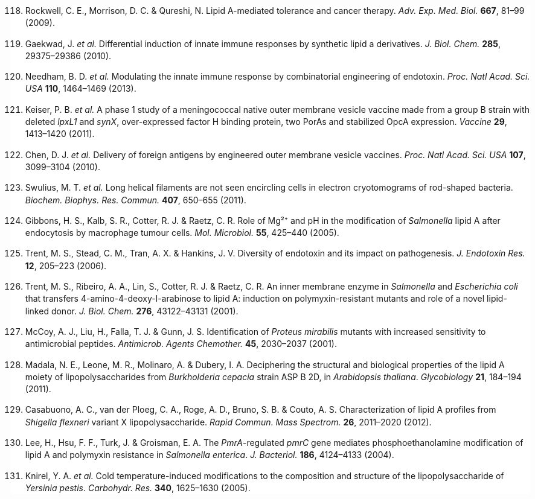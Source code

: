 118. Rockwell, C. E., Morrison, D. C. & Qureshi, N. Lipid A-mediated tolerance and cancer therapy. *Adv. Exp. Med. Biol.* **667**, 81–99 (2009).

119. Gaekwad, J. *et al.* Differential induction of innate immune responses by synthetic lipid a derivatives. *J. Biol. Chem.* **285**, 29375–29386 (2010).

120. Needham, B. D. *et al.* Modulating the innate immune response by combinatorial engineering of endotoxin. *Proc. Natl Acad. Sci. USA* **110**, 1464–1469 (2013).

121. Keiser, P. B. *et al.* A phase 1 study of a meningococcal native outer membrane vesicle vaccine made from a group B strain with deleted *lpxL1* and *synX*, over-expressed factor H binding protein, two PorAs and stabilized OpcA expression. *Vaccine* **29**, 1413–1420 (2011).

122. Chen, D. J. *et al.* Delivery of foreign antigens by engineered outer membrane vesicle vaccines. *Proc. Natl Acad. Sci. USA* **107**, 3099–3104 (2010).

123. Swulius, M. T. *et al.* Long helical filaments are not seen encircling cells in electron cryotomograms of rod-shaped bacteria. *Biochem. Biophys. Res. Commun.* **407**, 650–655 (2011).

124. Gibbons, H. S., Kalb, S. R., Cotter, R. J. & Raetz, C. R. Role of Mg²⁺ and pH in the modification of *Salmonella* lipid A after endocytosis by macrophage tumour cells. *Mol. Microbiol.* **55**, 425–440 (2005).

125. Trent, M. S., Stead, C. M., Tran, A. X. & Hankins, J. V. Diversity of endotoxin and its impact on pathogenesis. *J. Endotoxin Res.* **12**, 205–223 (2006).

126. Trent, M. S., Ribeiro, A. A., Lin, S., Cotter, R. J. & Raetz, C. R. An inner membrane enzyme in *Salmonella* and *Escherichia coli* that transfers 4-amino-4-deoxy-l-arabinose to lipid A: induction on polymyxin-resistant mutants and role of a novel lipid-linked donor. *J. Biol. Chem.* **276**, 43122–43131 (2001).

127. McCoy, A. J., Liu, H., Falla, T. J. & Gunn, J. S. Identification of *Proteus mirabilis* mutants with increased sensitivity to antimicrobial peptides. *Antimicrob. Agents Chemother.* **45**, 2030–2037 (2001).

128. Madala, N. E., Leone, M. R., Molinaro, A. & Dubery, I. A. Deciphering the structural and biological properties of the lipid A moiety of lipopolysaccharides from *Burkholderia cepacia* strain ASP B 2D, in *Arabidopsis thaliana*. *Glycobiology* **21**, 184–194 (2011).

129. Casabuono, A. C., van der Ploeg, C. A., Roge, A. D., Bruno, S. B. & Couto, A. S. Characterization of lipid A profiles from *Shigella flexneri* variant X lipopolysaccharide. *Rapid Commun. Mass Spectrom.* **26**, 2011–2020 (2012).

130. Lee, H., Hsu, F. F., Turk, J. & Groisman, E. A. The *PmrA*-regulated *pmrC* gene mediates phosphoethanolamine modification of lipid A and polymyxin resistance in *Salmonella enterica*. *J. Bacteriol.* **186**, 4124–4133 (2004).

131. Knirel, Y. A. *et al.* Cold temperature-induced modifications to the composition and structure of the lipopolysaccharide of *Yersinia pestis*. *Carbohydr. Res.* **340**, 1625–1630 (2005).

